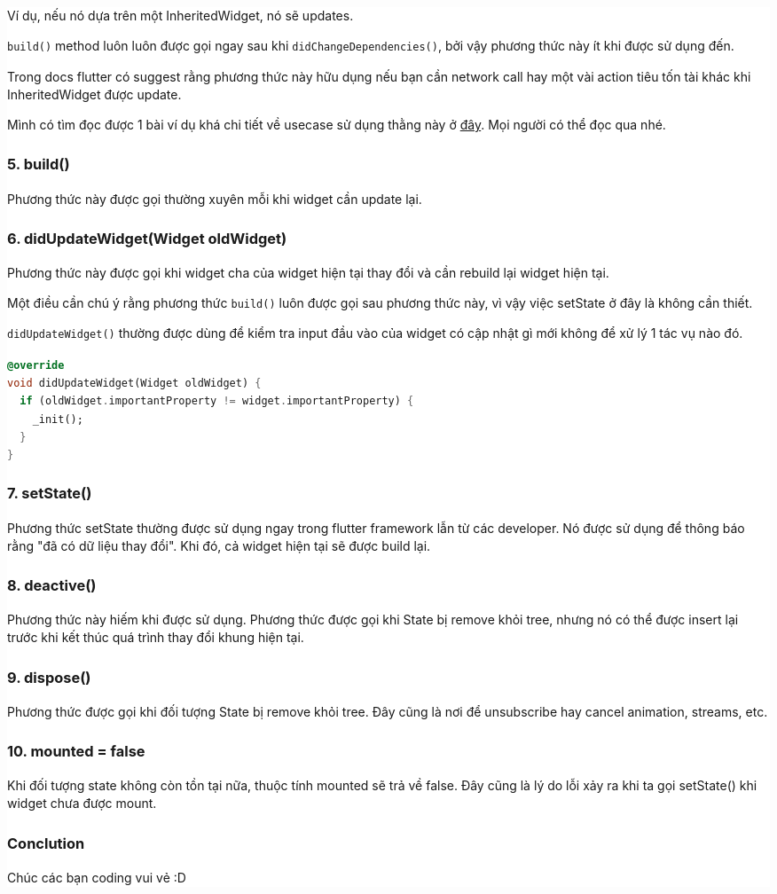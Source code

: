 Ví dụ, nếu nó dựa trên một InheritedWidget, nó sẽ updates.

`build()` method luôn luôn được gọi ngay sau khi `didChangeDependencies()`, bởi vậy phương thức này ít khi được sử dụng đến.

Trong docs flutter có suggest rằng phương thức này hữu dụng nếu bạn cần network call hay một vài action tiêu tốn tài khác khi InheritedWidget được update.

Mình có tìm đọc được 1 bài ví dụ khá chi tiết về usecase sử dụng thằng này ở [đây](https://medium.com/flutterworld/differentiate-between-didchangedependencies-and-initstate-f98a8ae43164). Mọi người có thể đọc qua nhé.

### 5. build()

Phương thức này được gọi thường xuyên mỗi khi widget cần update lại.

### 6. didUpdateWidget(Widget oldWidget)

Phương thức này được gọi khi widget cha của widget hiện tại thay đổi và cần rebuild lại widget hiện tại. 

Một điều cần chú ý rằng phương thức `build()` luôn được gọi sau phương thức này, vì vậy việc setState ở đây là không cần thiết.

`didUpdateWidget()` thường được dùng để kiểm tra input đầu vào của widget có cập nhật gì mới không để xử lý 1 tác vụ nào đó.

~~~dart
@override
void didUpdateWidget(Widget oldWidget) {
  if (oldWidget.importantProperty != widget.importantProperty) {
    _init();
  }
}
~~~

### 7. setState()

Phương thức setState thường được sử dụng ngay trong flutter framework lẫn từ các developer. Nó được sử dụng để thông báo rằng "đã có dữ liệu thay đổi". Khi đó, cả widget hiện tại sẽ được build lại.

### 8. deactive()

Phương thức này hiếm khi được sử dụng. Phương thức được gọi khi State bị remove khỏi tree, nhưng nó có thể được insert lại trước khi kết thúc quá trình thay đổi khung hiện tại.

### 9. dispose()

Phương thức được gọi khi đối tượng State bị remove khỏi tree. Đây cũng là nơi để unsubscribe hay cancel animation, streams, etc.

### 10. mounted = false

Khi đối tượng state không còn tồn tại nữa, thuộc tính mounted sẽ trả về false. Đây cũng là lý do lỗi xảy ra khi ta gọi setState() khi widget chưa được mount.

### Conclution

Chúc các bạn coding vui vẻ :D
